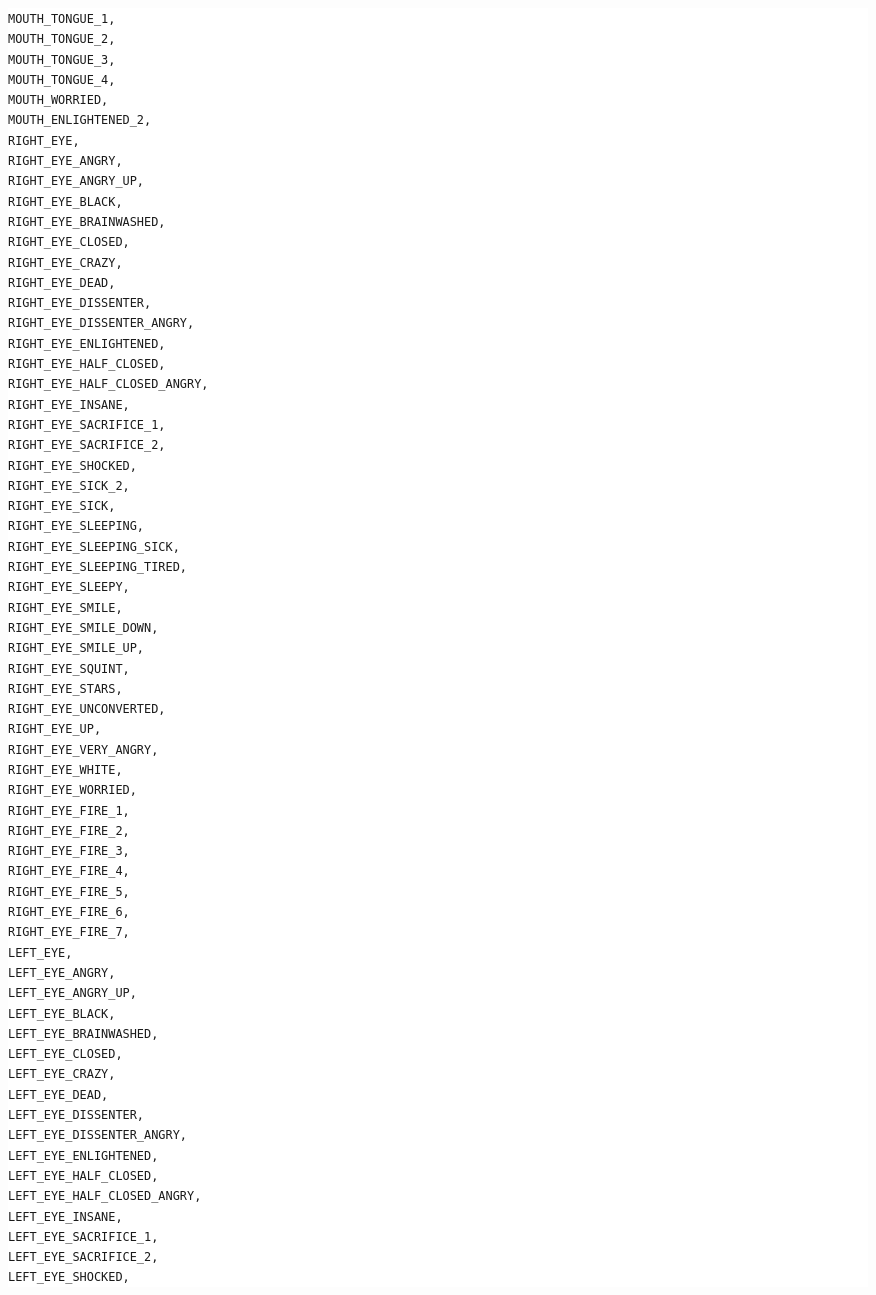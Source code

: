 ```
MOUTH_TONGUE_1,
MOUTH_TONGUE_2,
MOUTH_TONGUE_3,
MOUTH_TONGUE_4,
MOUTH_WORRIED,
MOUTH_ENLIGHTENED_2,
RIGHT_EYE,
RIGHT_EYE_ANGRY,
RIGHT_EYE_ANGRY_UP,
RIGHT_EYE_BLACK,
RIGHT_EYE_BRAINWASHED,
RIGHT_EYE_CLOSED,
RIGHT_EYE_CRAZY,
RIGHT_EYE_DEAD,
RIGHT_EYE_DISSENTER,
RIGHT_EYE_DISSENTER_ANGRY,
RIGHT_EYE_ENLIGHTENED,
RIGHT_EYE_HALF_CLOSED,
RIGHT_EYE_HALF_CLOSED_ANGRY,
RIGHT_EYE_INSANE,
RIGHT_EYE_SACRIFICE_1,
RIGHT_EYE_SACRIFICE_2,
RIGHT_EYE_SHOCKED,
RIGHT_EYE_SICK_2,
RIGHT_EYE_SICK,
RIGHT_EYE_SLEEPING,
RIGHT_EYE_SLEEPING_SICK,
RIGHT_EYE_SLEEPING_TIRED,
RIGHT_EYE_SLEEPY,
RIGHT_EYE_SMILE,
RIGHT_EYE_SMILE_DOWN,
RIGHT_EYE_SMILE_UP,
RIGHT_EYE_SQUINT,
RIGHT_EYE_STARS,
RIGHT_EYE_UNCONVERTED,
RIGHT_EYE_UP,
RIGHT_EYE_VERY_ANGRY,
RIGHT_EYE_WHITE,
RIGHT_EYE_WORRIED,
RIGHT_EYE_FIRE_1,
RIGHT_EYE_FIRE_2,
RIGHT_EYE_FIRE_3,
RIGHT_EYE_FIRE_4,
RIGHT_EYE_FIRE_5,
RIGHT_EYE_FIRE_6,
RIGHT_EYE_FIRE_7,
LEFT_EYE,
LEFT_EYE_ANGRY,
LEFT_EYE_ANGRY_UP,
LEFT_EYE_BLACK,
LEFT_EYE_BRAINWASHED,
LEFT_EYE_CLOSED,
LEFT_EYE_CRAZY,
LEFT_EYE_DEAD,
LEFT_EYE_DISSENTER,
LEFT_EYE_DISSENTER_ANGRY,
LEFT_EYE_ENLIGHTENED,
LEFT_EYE_HALF_CLOSED,
LEFT_EYE_HALF_CLOSED_ANGRY,
LEFT_EYE_INSANE,
LEFT_EYE_SACRIFICE_1,
LEFT_EYE_SACRIFICE_2,
LEFT_EYE_SHOCKED,
```